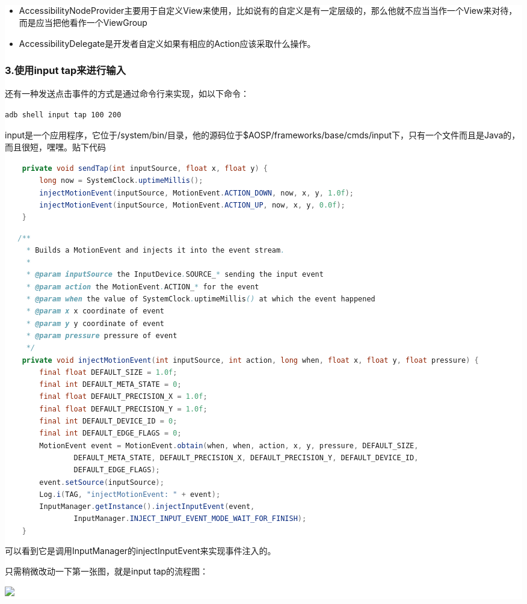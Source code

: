 - AccessibilityNodeProvider主要用于自定义View来使用，比如说有的自定义是有一定层级的，那么他就不应当当作一个View来对待，而是应当把他看作一个ViewGroup

- AccessibilityDelegate是开发者自定义如果有相应的Action应该采取什么操作。

### 3.使用input tap来进行输入

还有一种发送点击事件的方式是通过命令行来实现，如以下命令：

```bash
adb shell input tap 100 200
```

input是一个应用程序，它位于/system/bin/目录，他的源码位于$AOSP/frameworks/base/cmds/input下，只有一个文件而且是Java的，而且很短，嘿嘿。贴下代码

```java
    private void sendTap(int inputSource, float x, float y) {
        long now = SystemClock.uptimeMillis();
        injectMotionEvent(inputSource, MotionEvent.ACTION_DOWN, now, x, y, 1.0f);
        injectMotionEvent(inputSource, MotionEvent.ACTION_UP, now, x, y, 0.0f);
    }
```

```java
   /**
     * Builds a MotionEvent and injects it into the event stream.
     *
     * @param inputSource the InputDevice.SOURCE_* sending the input event
     * @param action the MotionEvent.ACTION_* for the event
     * @param when the value of SystemClock.uptimeMillis() at which the event happened
     * @param x x coordinate of event
     * @param y y coordinate of event
     * @param pressure pressure of event
     */
    private void injectMotionEvent(int inputSource, int action, long when, float x, float y, float pressure) {
        final float DEFAULT_SIZE = 1.0f;
        final int DEFAULT_META_STATE = 0;
        final float DEFAULT_PRECISION_X = 1.0f;
        final float DEFAULT_PRECISION_Y = 1.0f;
        final int DEFAULT_DEVICE_ID = 0;
        final int DEFAULT_EDGE_FLAGS = 0;
        MotionEvent event = MotionEvent.obtain(when, when, action, x, y, pressure, DEFAULT_SIZE,
                DEFAULT_META_STATE, DEFAULT_PRECISION_X, DEFAULT_PRECISION_Y, DEFAULT_DEVICE_ID,
                DEFAULT_EDGE_FLAGS);
        event.setSource(inputSource);
        Log.i(TAG, "injectMotionEvent: " + event);
        InputManager.getInstance().injectInputEvent(event,
                InputManager.INJECT_INPUT_EVENT_MODE_WAIT_FOR_FINISH);
    }
```

可以看到它是调用InputManager的injectInputEvent来实现事件注入的。

只需稍微改动一下第一张图，就是input tap的流程图：

![](https://ws1.sinaimg.cn/large/006tNc79ly1fzd4zukdahj30ua0gmad0.jpg)
